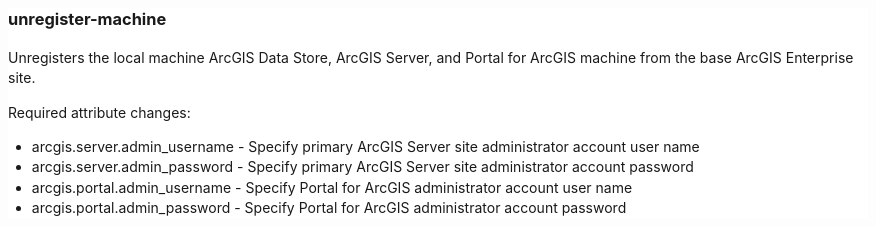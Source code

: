 ### unregister-machine

Unregisters the local machine ArcGIS Data Store, ArcGIS Server, and Portal for ArcGIS machine from the base ArcGIS Enterprise site.

Required attribute changes:

* arcgis.server.admin_username - Specify primary ArcGIS Server site administrator account user name
* arcgis.server.admin_password - Specify primary ArcGIS Server site administrator account password
* arcgis.portal.admin_username - Specify Portal for ArcGIS administrator account user name
* arcgis.portal.admin_password - Specify Portal for ArcGIS administrator account password
